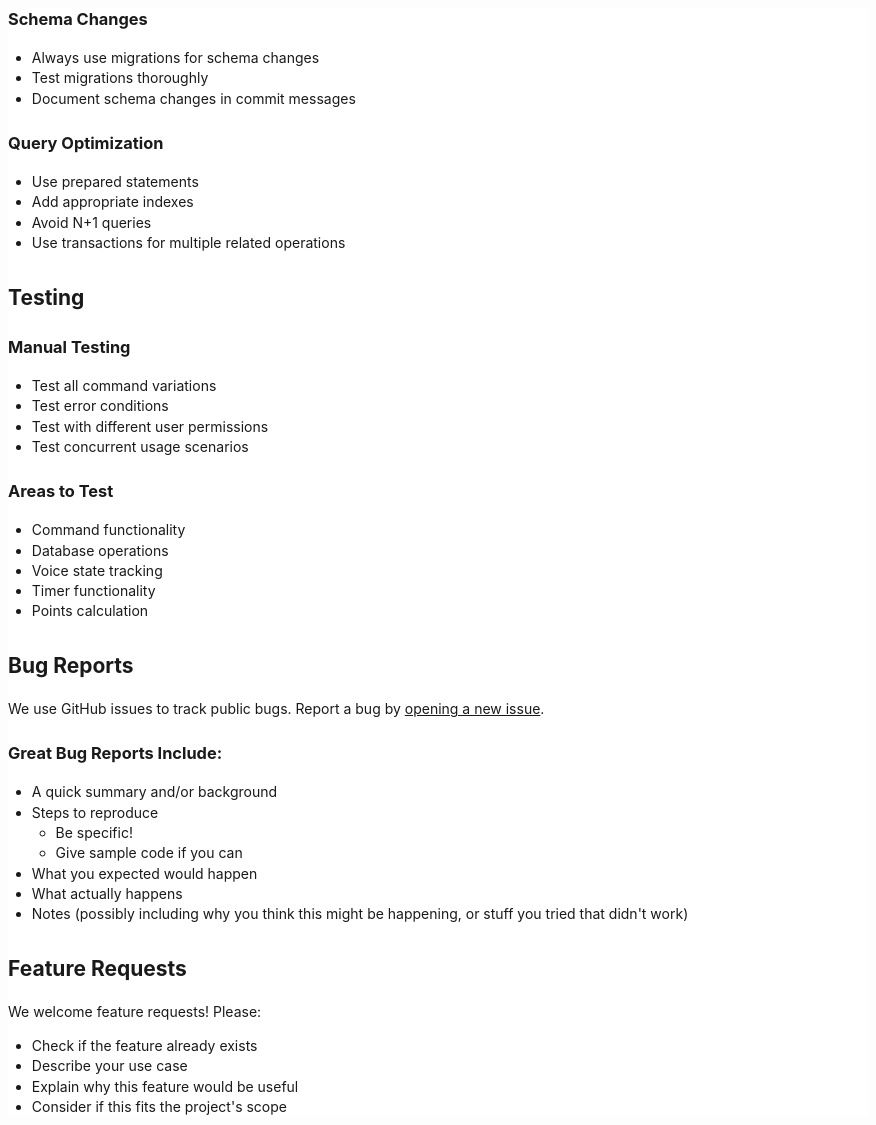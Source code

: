 ### Schema Changes

- Always use migrations for schema changes
- Test migrations thoroughly
- Document schema changes in commit messages

### Query Optimization

- Use prepared statements
- Add appropriate indexes
- Avoid N+1 queries
- Use transactions for multiple related operations

## Testing

### Manual Testing

- Test all command variations
- Test error conditions
- Test with different user permissions
- Test concurrent usage scenarios

### Areas to Test

- Command functionality
- Database operations
- Voice state tracking
- Timer functionality
- Points calculation

## Bug Reports

We use GitHub issues to track public bugs. Report a bug by [opening a new issue](https://github.com/yourusername/discord-productivity-bot/issues).

### Great Bug Reports Include:

- A quick summary and/or background
- Steps to reproduce
  - Be specific!
  - Give sample code if you can
- What you expected would happen
- What actually happens
- Notes (possibly including why you think this might be happening, or stuff you tried that didn't work)

## Feature Requests

We welcome feature requests! Please:

- Check if the feature already exists
- Describe your use case
- Explain why this feature would be useful
- Consider if this fits the project's scope
